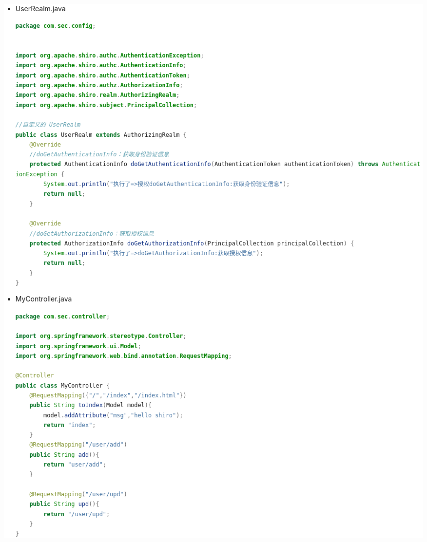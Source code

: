   - UserRealm.java

    ~~~java
    package com.sec.config;
    
    
    import org.apache.shiro.authc.AuthenticationException;
    import org.apache.shiro.authc.AuthenticationInfo;
    import org.apache.shiro.authc.AuthenticationToken;
    import org.apache.shiro.authz.AuthorizationInfo;
    import org.apache.shiro.realm.AuthorizingRealm;
    import org.apache.shiro.subject.PrincipalCollection;
    
    //自定义的 UserRealm
    public class UserRealm extends AuthorizingRealm {
        @Override
        //doGetAuthenticationInfo：获取身份验证信息
        protected AuthenticationInfo doGetAuthenticationInfo(AuthenticationToken authenticationToken) throws AuthenticationException {
            System.out.println("执行了=>授权doGetAuthenticationInfo:获取身份验证信息");
            return null;
        }
    
        @Override
        //doGetAuthorizationInfo：获取授权信息
        protected AuthorizationInfo doGetAuthorizationInfo(PrincipalCollection principalCollection) {
            System.out.println("执行了=>doGetAuthorizationInfo:获取授权信息");
            return null;
        }
    }
    
    ~~~

  - MyController.java

    ~~~java
    package com.sec.controller;
    
    import org.springframework.stereotype.Controller;
    import org.springframework.ui.Model;
    import org.springframework.web.bind.annotation.RequestMapping;
    
    @Controller
    public class MyController {
        @RequestMapping({"/","/index","/index.html"})
        public String toIndex(Model model){
            model.addAttribute("msg","hello shiro");
            return "index";
        }
        @RequestMapping("/user/add")
        public String add(){
            return "user/add";
        }
    
        @RequestMapping("/user/upd")
        public String upd(){
            return "/user/upd";
        }
    }
    